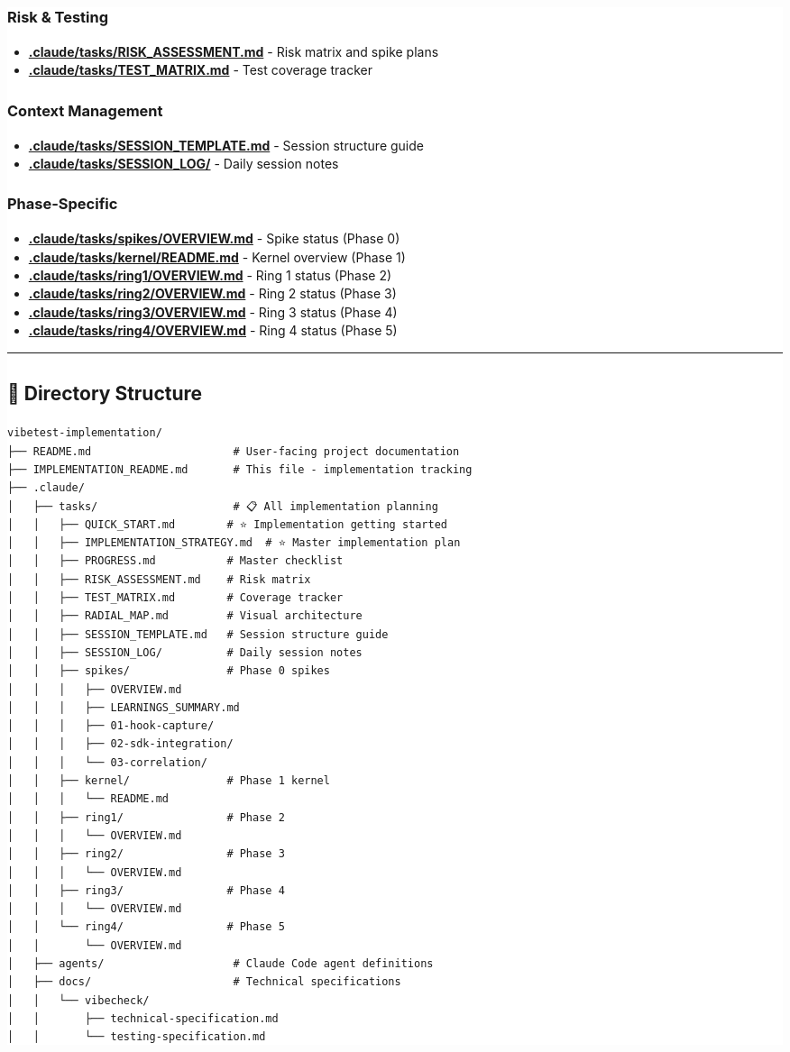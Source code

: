 ### Risk & Testing
- **[.claude/tasks/RISK_ASSESSMENT.md](./.claude/tasks/RISK_ASSESSMENT.md)** - Risk matrix and spike plans
- **[.claude/tasks/TEST_MATRIX.md](./.claude/tasks/TEST_MATRIX.md)** - Test coverage tracker

### Context Management
- **[.claude/tasks/SESSION_TEMPLATE.md](./.claude/tasks/SESSION_TEMPLATE.md)** - Session structure guide
- **[.claude/tasks/SESSION_LOG/](./.claude/tasks/SESSION_LOG/)** - Daily session notes

### Phase-Specific
- **[.claude/tasks/spikes/OVERVIEW.md](./.claude/tasks/spikes/OVERVIEW.md)** - Spike status (Phase 0)
- **[.claude/tasks/kernel/README.md](./.claude/tasks/kernel/README.md)** - Kernel overview (Phase 1)
- **[.claude/tasks/ring1/OVERVIEW.md](./.claude/tasks/ring1/OVERVIEW.md)** - Ring 1 status (Phase 2)
- **[.claude/tasks/ring2/OVERVIEW.md](./.claude/tasks/ring2/OVERVIEW.md)** - Ring 2 status (Phase 3)
- **[.claude/tasks/ring3/OVERVIEW.md](./.claude/tasks/ring3/OVERVIEW.md)** - Ring 3 status (Phase 4)
- **[.claude/tasks/ring4/OVERVIEW.md](./.claude/tasks/ring4/OVERVIEW.md)** - Ring 4 status (Phase 5)

---

## 📁 Directory Structure

```
vibetest-implementation/
├── README.md                      # User-facing project documentation
├── IMPLEMENTATION_README.md       # This file - implementation tracking
├── .claude/
│   ├── tasks/                     # 📋 All implementation planning
│   │   ├── QUICK_START.md        # ⭐ Implementation getting started
│   │   ├── IMPLEMENTATION_STRATEGY.md  # ⭐ Master implementation plan
│   │   ├── PROGRESS.md           # Master checklist
│   │   ├── RISK_ASSESSMENT.md    # Risk matrix
│   │   ├── TEST_MATRIX.md        # Coverage tracker
│   │   ├── RADIAL_MAP.md         # Visual architecture
│   │   ├── SESSION_TEMPLATE.md   # Session structure guide
│   │   ├── SESSION_LOG/          # Daily session notes
│   │   ├── spikes/               # Phase 0 spikes
│   │   │   ├── OVERVIEW.md
│   │   │   ├── LEARNINGS_SUMMARY.md
│   │   │   ├── 01-hook-capture/
│   │   │   ├── 02-sdk-integration/
│   │   │   └── 03-correlation/
│   │   ├── kernel/               # Phase 1 kernel
│   │   │   └── README.md
│   │   ├── ring1/                # Phase 2
│   │   │   └── OVERVIEW.md
│   │   ├── ring2/                # Phase 3
│   │   │   └── OVERVIEW.md
│   │   ├── ring3/                # Phase 4
│   │   │   └── OVERVIEW.md
│   │   └── ring4/                # Phase 5
│   │       └── OVERVIEW.md
│   ├── agents/                    # Claude Code agent definitions
│   ├── docs/                      # Technical specifications
│   │   └── vibecheck/
│   │       ├── technical-specification.md
│   │       └── testing-specification.md
```